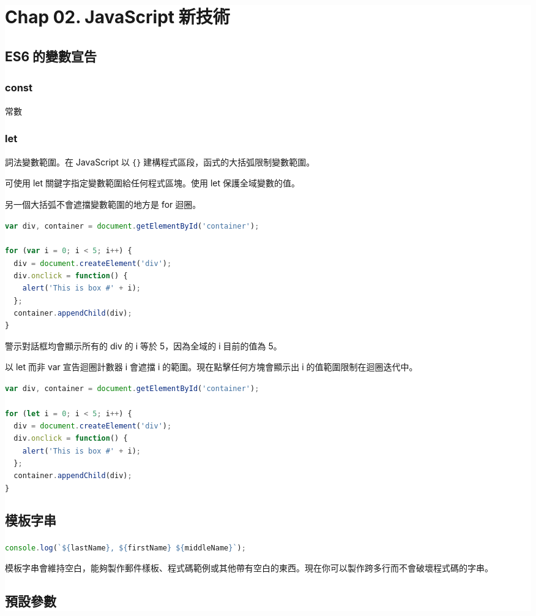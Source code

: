 # Chap 02. JavaScript 新技術

## ES6 的變數宣告

### const

常數

### let

詞法變數範圍。在 JavaScript 以 `{}` 建構程式區段，函式的大括弧限制變數範圍。

可使用 let 關鍵字指定變數範圍給任何程式區塊。使用 let 保護全域變數的值。

另一個大括弧不會遮擋變數範圍的地方是 for 迴圈。

```javascript
var div, container = document.getElementById('container');

for (var i = 0; i < 5; i++) {
  div = document.createElement('div');
  div.onclick = function() {
    alert('This is box #' + i);
  };
  container.appendChild(div);
}
```

警示對話框均會顯示所有的 div 的 i 等於 5，因為全域的 i 目前的值為 5。

以 let 而非 var 宣告迴圈計數器 i 會遮擋 i 的範圍。現在點擊任何方塊會顯示出 i 的值範圍限制在迴圈迭代中。

```javascript
var div, container = document.getElementById('container');

for (let i = 0; i < 5; i++) {
  div = document.createElement('div');
  div.onclick = function() {
    alert('This is box #' + i);
  };
  container.appendChild(div);
}
```

## 模板字串

```javascript
console.log(`${lastName}, ${firstName} ${middleName}`);
```

模板字串會維持空白，能夠製作郵件樣板、程式碼範例或其他帶有空白的東西。現在你可以製作跨多行而不會破壞程式碼的字串。

## 預設參數

